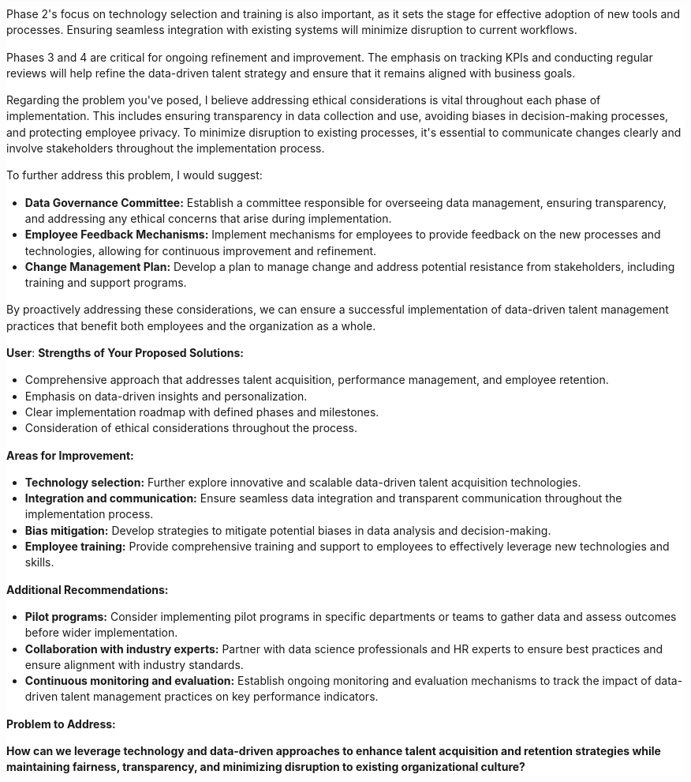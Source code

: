 Phase 2's focus on technology selection and training is also important, as it sets the stage for effective adoption of new tools and processes. Ensuring seamless integration with existing systems will minimize disruption to current workflows.

Phases 3 and 4 are critical for ongoing refinement and improvement. The emphasis on tracking KPIs and conducting regular reviews will help refine the data-driven talent strategy and ensure that it remains aligned with business goals.

Regarding the problem you've posed, I believe addressing ethical considerations is vital throughout each phase of implementation. This includes ensuring transparency in data collection and use, avoiding biases in decision-making processes, and protecting employee privacy. To minimize disruption to existing processes, it's essential to communicate changes clearly and involve stakeholders throughout the implementation process.

To further address this problem, I would suggest:

* **Data Governance Committee:** Establish a committee responsible for overseeing data management, ensuring transparency, and addressing any ethical concerns that arise during implementation.
* **Employee Feedback Mechanisms:** Implement mechanisms for employees to provide feedback on the new processes and technologies, allowing for continuous improvement and refinement.
* **Change Management Plan:** Develop a plan to manage change and address potential resistance from stakeholders, including training and support programs.

By proactively addressing these considerations, we can ensure a successful implementation of data-driven talent management practices that benefit both employees and the organization as a whole.

**User**: **Strengths of Your Proposed Solutions:**

* Comprehensive approach that addresses talent acquisition, performance management, and employee retention.
* Emphasis on data-driven insights and personalization.
* Clear implementation roadmap with defined phases and milestones.
* Consideration of ethical considerations throughout the process.

**Areas for Improvement:**

* **Technology selection:** Further explore innovative and scalable data-driven talent acquisition technologies.
* **Integration and communication:** Ensure seamless data integration and transparent communication throughout the implementation process.
* **Bias mitigation:** Develop strategies to mitigate potential biases in data analysis and decision-making.
* **Employee training:** Provide comprehensive training and support to employees to effectively leverage new technologies and skills.

**Additional Recommendations:**

* **Pilot programs:** Consider implementing pilot programs in specific departments or teams to gather data and assess outcomes before wider implementation.
* **Collaboration with industry experts:** Partner with data science professionals and HR experts to ensure best practices and ensure alignment with industry standards.
* **Continuous monitoring and evaluation:** Establish ongoing monitoring and evaluation mechanisms to track the impact of data-driven talent management practices on key performance indicators.

**Problem to Address:**

**How can we leverage technology and data-driven approaches to enhance talent acquisition and retention strategies while maintaining fairness, transparency, and minimizing disruption to existing organizational culture?**
